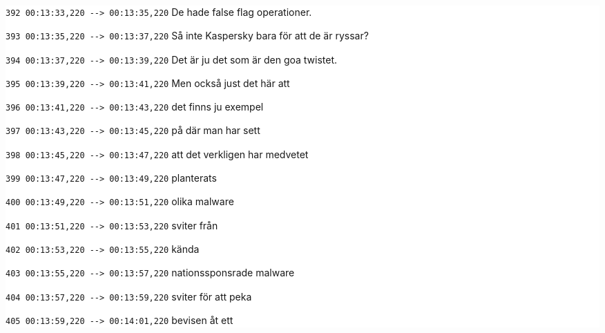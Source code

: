 

`392 00:13:33,220 --> 00:13:35,220`
De hade false flag operationer.



`393 00:13:35,220 --> 00:13:37,220`
Så inte Kaspersky bara för att de är ryssar?



`394 00:13:37,220 --> 00:13:39,220`
Det är ju det som är den goa twistet.



`395 00:13:39,220 --> 00:13:41,220`
Men också just det här att



`396 00:13:41,220 --> 00:13:43,220`
det finns ju exempel



`397 00:13:43,220 --> 00:13:45,220`
på där man har sett



`398 00:13:45,220 --> 00:13:47,220`
att det verkligen har medvetet



`399 00:13:47,220 --> 00:13:49,220`
planterats



`400 00:13:49,220 --> 00:13:51,220`
olika malware



`401 00:13:51,220 --> 00:13:53,220`
sviter från



`402 00:13:53,220 --> 00:13:55,220`
kända



`403 00:13:55,220 --> 00:13:57,220`
nationssponsrade malware



`404 00:13:57,220 --> 00:13:59,220`
sviter för att peka



`405 00:13:59,220 --> 00:14:01,220`
bevisen åt ett
